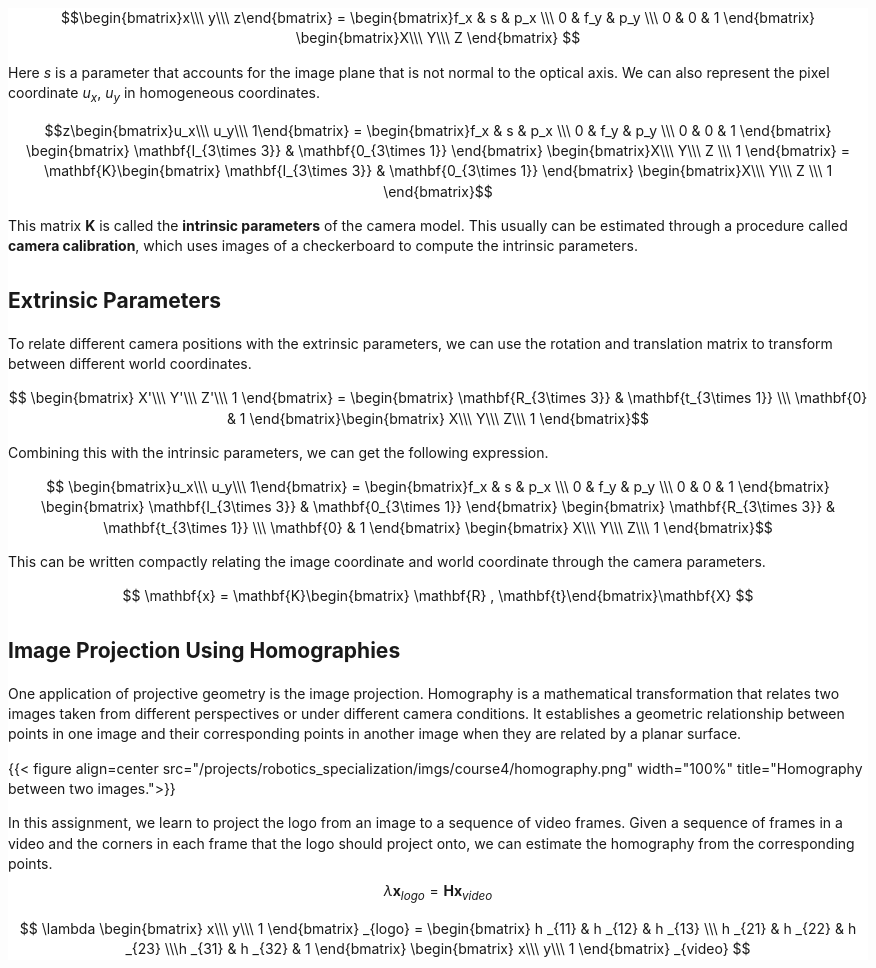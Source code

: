 $$\begin{bmatrix}x\\\ y\\\ z\end{bmatrix} = \begin{bmatrix}f_x & s & p_x \\\ 0 & f_y & p_y \\\ 0 & 0 & 1 \end{bmatrix} \begin{bmatrix}X\\\ Y\\\ Z \end{bmatrix} $$

Here $s$ is a parameter that accounts for the image plane that is not normal to the optical axis. We can also represent the pixel coordinate $u_x$, $u_y$ in homogeneous coordinates.

$$z\begin{bmatrix}u_x\\\ u_y\\\ 1\end{bmatrix} = \begin{bmatrix}f_x & s & p_x  \\\ 0 & f_y & p_y \\\ 0 & 0 & 1  \end{bmatrix} \begin{bmatrix} \mathbf{I_{3\times 3}} & \mathbf{0_{3\times 1}} \end{bmatrix} \begin{bmatrix}X\\\ Y\\\ Z \\\ 1 \end{bmatrix} = \mathbf{K}\begin{bmatrix} \mathbf{I_{3\times 3}} & \mathbf{0_{3\times 1}} \end{bmatrix}  \begin{bmatrix}X\\\ Y\\\ Z \\\ 1 \end{bmatrix}$$


This matrix $\mathbf{K}$ is called the **intrinsic parameters** of the camera model. This usually can be estimated through a procedure called **camera calibration**, which uses images of a checkerboard to compute the intrinsic parameters.


## Extrinsic Parameters
To relate different camera positions with the extrinsic parameters, we can use the rotation and translation matrix to transform between different world coordinates.

$$  \begin{bmatrix} X'\\\ Y'\\\ Z'\\\ 1 \end{bmatrix} = \begin{bmatrix} \mathbf{R_{3\times 3}} & \mathbf{t_{3\times 1}} \\\ \mathbf{0} & 1 \end{bmatrix}\begin{bmatrix} X\\\ Y\\\ Z\\\ 1 \end{bmatrix}$$

Combining this with the intrinsic parameters, we can get the following expression. 

$$ \begin{bmatrix}u_x\\\ u_y\\\ 1\end{bmatrix} = \begin{bmatrix}f_x & s & p_x  \\\ 0 & f_y & p_y \\\ 0 & 0 & 1  \end{bmatrix} \begin{bmatrix} \mathbf{I_{3\times 3}} & \mathbf{0_{3\times 1}} \end{bmatrix} \begin{bmatrix} \mathbf{R_{3\times 3}} & \mathbf{t_{3\times 1}} \\\ \mathbf{0} & 1 \end{bmatrix} \begin{bmatrix} X\\\ Y\\\ Z\\\ 1 \end{bmatrix}$$

This can be written compactly relating the image coordinate and world coordinate through the camera parameters.

$$ \mathbf{x} = \mathbf{K}\begin{bmatrix} \mathbf{R} , \mathbf{t}\end{bmatrix}\mathbf{X} $$


## Image Projection Using Homographies
One application of projective geometry is the image projection. Homography is a mathematical transformation that relates two images taken from different perspectives or under different camera conditions. It establishes a geometric relationship between points in one image and their corresponding points in another image when they are related by a planar surface.

{{< figure align=center src="/projects/robotics_specialization/imgs/course4/homography.png" width="100%" title="Homography between two images.">}}

In this assignment, we learn to project the logo from an image to a sequence of video frames. Given a sequence of frames in a video and the corners in each frame that the logo should project onto, we can estimate the homography from the corresponding points. 
$$\lambda  \mathbf{x} _{logo} = \mathbf{H} \mathbf{x} _{video}$$


$$ \lambda \begin{bmatrix} x\\\ y\\\ 1 \end{bmatrix} _{logo} = \begin{bmatrix} h _{11} & h _{12} & h _{13} \\\ h _{21} & h _{22} & h _{23} \\\h _{31} & h _{32} & 1 \end{bmatrix} \begin{bmatrix} x\\\ y\\\ 1 \end{bmatrix} _{video} $$
